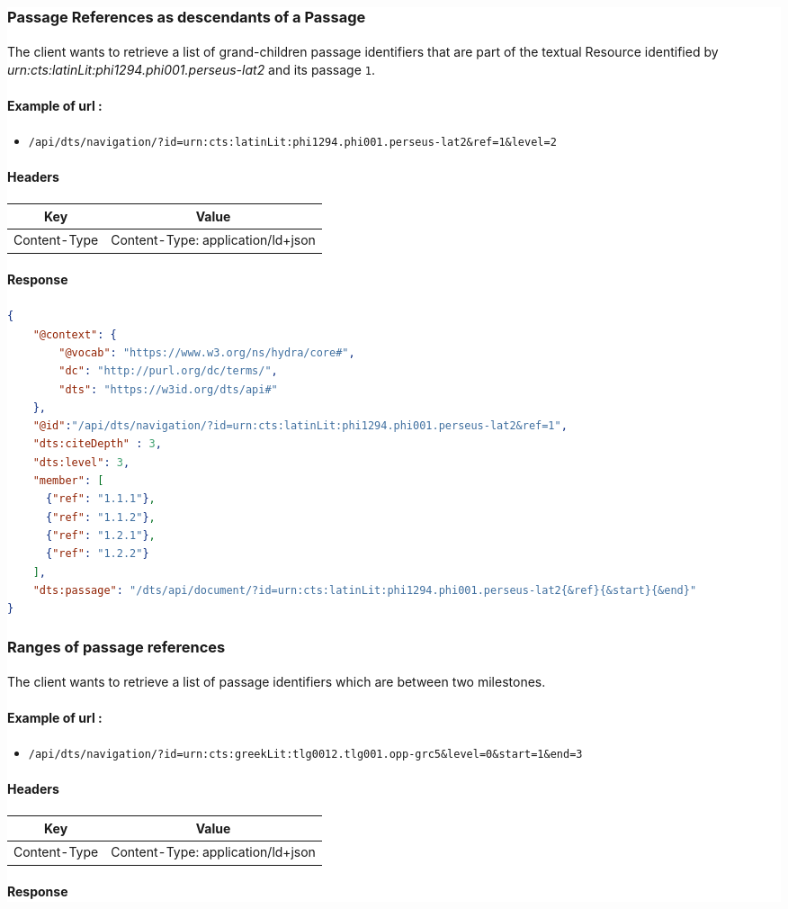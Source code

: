 ### Passage References as descendants of a Passage

The client wants to retrieve a list of grand-children passage identifiers that are part of the textual Resource identified by *urn:cts:latinLit:phi1294.phi001.perseus-lat2* and its passage `1`.

#### Example of url : 

- `/api/dts/navigation/?id=urn:cts:latinLit:phi1294.phi001.perseus-lat2&ref=1&level=2`

#### Headers

| Key | Value | 
| --- | ----- |
| Content-Type | Content-Type: application/ld+json |

#### Response

```json
{
    "@context": {
        "@vocab": "https://www.w3.org/ns/hydra/core#",
        "dc": "http://purl.org/dc/terms/",
        "dts": "https://w3id.org/dts/api#"
    },
    "@id":"/api/dts/navigation/?id=urn:cts:latinLit:phi1294.phi001.perseus-lat2&ref=1",
    "dts:citeDepth" : 3,
    "dts:level": 3,
    "member": [
      {"ref": "1.1.1"},
      {"ref": "1.1.2"},
      {"ref": "1.2.1"},
      {"ref": "1.2.2"}
    ],
    "dts:passage": "/dts/api/document/?id=urn:cts:latinLit:phi1294.phi001.perseus-lat2{&ref}{&start}{&end}"
}
```

### Ranges of passage references

The client wants to retrieve a list of passage identifiers which are between two milestones.

#### Example of url : 

- `/api/dts/navigation/?id=urn:cts:greekLit:tlg0012.tlg001.opp-grc5&level=0&start=1&end=3`

#### Headers

| Key | Value | 
| --- | ----- |
| Content-Type | Content-Type: application/ld+json |

#### Response
